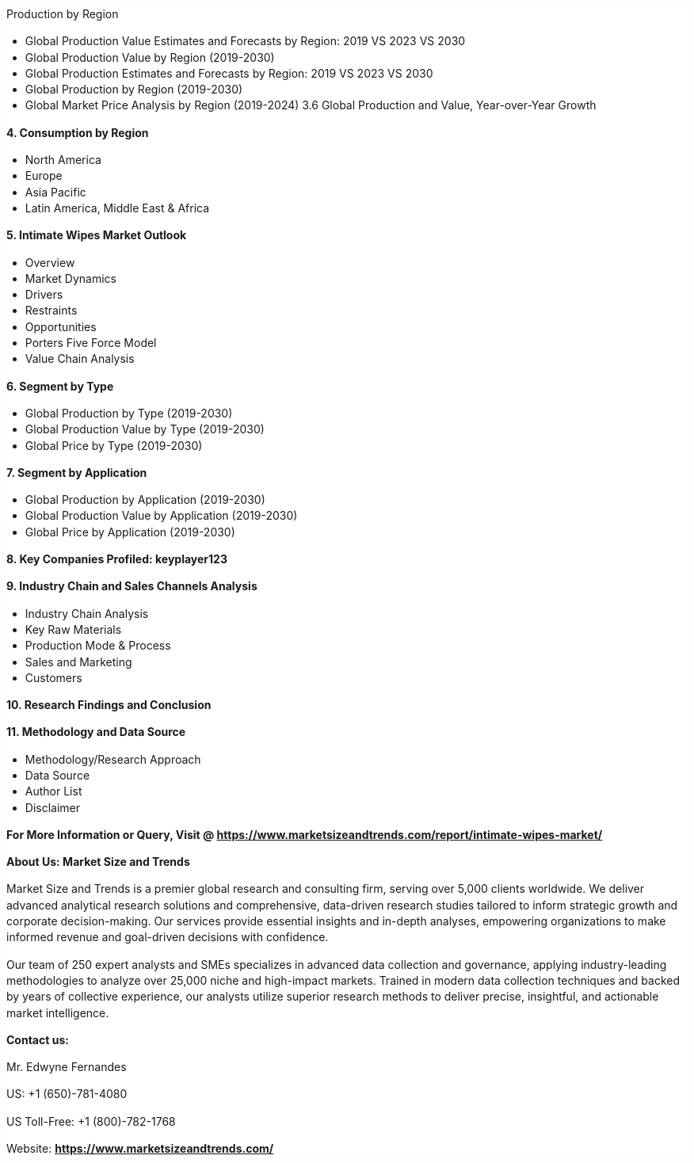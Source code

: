 Production by Region</strong></p><ul><li>Global Production Value Estimates and Forecasts by Region: 2019 VS 2023 VS 2030</li><li>Global Production Value by Region (2019-2030)</li><li>Global Production Estimates and Forecasts by Region: 2019 VS 2023 VS 2030</li><li>Global Production by Region (2019-2030)</li><li>Global Market Price Analysis by Region (2019-2024) 3.6 Global Production and Value, Year-over-Year Growth</li></ul><p><strong>4. Consumption by Region</strong></p><ul><li>North America</li><li>Europe</li><li>Asia Pacific</li><li>Latin America, Middle East &amp; Africa</li></ul><p><strong>5. Intimate Wipes Market Outlook</strong></p><ul><li>Overview</li><li>Market Dynamics</li><li>Drivers</li><li>Restraints</li><li>Opportunities</li><li>Porters Five Force Model</li><li>Value Chain Analysis&nbsp;</li></ul><p><strong>6. Segment by Type</strong></p><ul><li>Global Production by Type (2019-2030)</li><li>Global Production Value by Type (2019-2030)</li><li>Global Price by Type (2019-2030)</li></ul><p><strong>7. Segment by Application</strong></p><ul><li>Global Production by Application (2019-2030)</li><li>Global Production Value by Application (2019-2030)</li><li>Global Price by Application (2019-2030)</li></ul><p><strong>8. Key Companies Profiled: keyplayer123</strong></p><p><strong>9. Industry Chain and Sales Channels Analysis</strong></p><ul><li>Industry Chain Analysis</li><li>Key Raw Materials</li><li>Production Mode &amp; Process</li><li>Sales and Marketing</li><li>Customers</li></ul><p><strong>10. Research Findings and Conclusion</strong></p><p><strong>11. Methodology and Data Source</strong></p><ul><li>Methodology/Research Approach</li><li>Data Source</li><li>Author List</li><li>Disclaimer</li></ul></p><p><strong>For More Information or Query, Visit @ <a href="https://www.marketsizeandtrends.com/report/intimate-wipes-market/">https://www.marketsizeandtrends.com/report/intimate-wipes-market/</a></strong></p><p><strong>About Us: Market Size and Trends</strong></p><p>Market Size and Trends is a premier global research and consulting firm, serving over 5,000 clients worldwide. We deliver advanced analytical research solutions and comprehensive, data-driven research studies tailored to inform strategic growth and corporate decision-making. Our services provide essential insights and in-depth analyses, empowering organizations to make informed revenue and goal-driven decisions with confidence.</p><p>Our team of 250 expert analysts and SMEs specializes in advanced data collection and governance, applying industry-leading methodologies to analyze over 25,000 niche and high-impact markets. Trained in modern data collection techniques and backed by years of collective experience, our analysts utilize superior research methods to deliver precise, insightful, and actionable market intelligence.</p><p><strong>Contact us:</strong></p><p>Mr. Edwyne Fernandes</p><p>US: +1 (650)-781-4080</p><p>US Toll-Free: +1 (800)-782-1768</p><p>Website: <strong><a href="https://www.marketsizeandtrends.com/">https://www.marketsizeandtrends.com/</a></strong></p>
